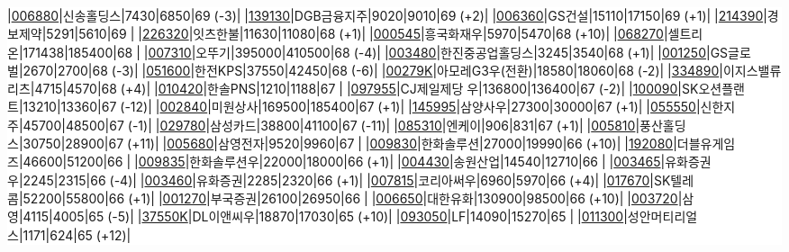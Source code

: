 |[006880](https://finance.daum.net/quotes/A006880)|신송홀딩스|7430|6850|69 (-3)|
|[139130](https://finance.daum.net/quotes/A139130)|DGB금융지주|9020|9010|69 (+2)|
|[006360](https://finance.daum.net/quotes/A006360)|GS건설|15110|17150|69 (+1)|
|[214390](https://finance.daum.net/quotes/A214390)|경보제약|5291|5610|69 |
|[226320](https://finance.daum.net/quotes/A226320)|잇츠한불|11630|11080|68 (+1)|
|[000545](https://finance.daum.net/quotes/A000545)|흥국화재우|5970|5470|68 (+10)|
|[068270](https://finance.daum.net/quotes/A068270)|셀트리온|171438|185400|68 |
|[007310](https://finance.daum.net/quotes/A007310)|오뚜기|395000|410500|68 (-4)|
|[003480](https://finance.daum.net/quotes/A003480)|한진중공업홀딩스|3245|3540|68 (+1)|
|[001250](https://finance.daum.net/quotes/A001250)|GS글로벌|2670|2700|68 (-3)|
|[051600](https://finance.daum.net/quotes/A051600)|한전KPS|37550|42450|68 (-6)|
|[00279K](https://finance.daum.net/quotes/A00279K)|아모레G3우(전환)|18580|18060|68 (-2)|
|[334890](https://finance.daum.net/quotes/A334890)|이지스밸류리츠|4715|4570|68 (+4)|
|[010420](https://finance.daum.net/quotes/A010420)|한솔PNS|1210|1188|67 |
|[097955](https://finance.daum.net/quotes/A097955)|CJ제일제당 우|136800|136400|67 (-2)|
|[100090](https://finance.daum.net/quotes/A100090)|SK오션플랜트|13210|13360|67 (-12)|
|[002840](https://finance.daum.net/quotes/A002840)|미원상사|169500|185400|67 (+1)|
|[145995](https://finance.daum.net/quotes/A145995)|삼양사우|27300|30000|67 (+1)|
|[055550](https://finance.daum.net/quotes/A055550)|신한지주|45700|48500|67 (-1)|
|[029780](https://finance.daum.net/quotes/A029780)|삼성카드|38800|41100|67 (-11)|
|[085310](https://finance.daum.net/quotes/A085310)|엔케이|906|831|67 (+1)|
|[005810](https://finance.daum.net/quotes/A005810)|풍산홀딩스|30750|28900|67 (+11)|
|[005680](https://finance.daum.net/quotes/A005680)|삼영전자|9520|9960|67 |
|[009830](https://finance.daum.net/quotes/A009830)|한화솔루션|27000|19990|66 (+10)|
|[192080](https://finance.daum.net/quotes/A192080)|더블유게임즈|46600|51200|66 |
|[009835](https://finance.daum.net/quotes/A009835)|한화솔루션우|22000|18000|66 (+1)|
|[004430](https://finance.daum.net/quotes/A004430)|송원산업|14540|12710|66 |
|[003465](https://finance.daum.net/quotes/A003465)|유화증권우|2245|2315|66 (-4)|
|[003460](https://finance.daum.net/quotes/A003460)|유화증권|2285|2320|66 (+1)|
|[007815](https://finance.daum.net/quotes/A007815)|코리아써우|6960|5970|66 (+4)|
|[017670](https://finance.daum.net/quotes/A017670)|SK텔레콤|52200|55800|66 (+1)|
|[001270](https://finance.daum.net/quotes/A001270)|부국증권|26100|26950|66 |
|[006650](https://finance.daum.net/quotes/A006650)|대한유화|130900|98500|66 (+10)|
|[003720](https://finance.daum.net/quotes/A003720)|삼영|4115|4005|65 (-5)|
|[37550K](https://finance.daum.net/quotes/A37550K)|DL이앤씨우|18870|17030|65 (+10)|
|[093050](https://finance.daum.net/quotes/A093050)|LF|14090|15270|65 |
|[011300](https://finance.daum.net/quotes/A011300)|성안머티리얼스|1171|624|65 (+12)|